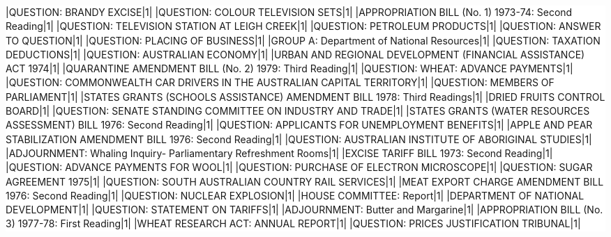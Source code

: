 |QUESTION: BRANDY EXCISE|1|
|QUESTION: COLOUR TELEVISION SETS|1|
|APPROPRIATION BILL (No. 1) 1973-74: Second Reading|1|
|QUESTION: TELEVISION STATION AT LEIGH CREEK|1|
|QUESTION: PETROLEUM PRODUCTS|1|
|QUESTION: ANSWER TO QUESTION|1|
|QUESTION: PLACING OF BUSINESS|1|
|GROUP A: Department of National Resources|1|
|QUESTION: TAXATION DEDUCTIONS|1|
|QUESTION: AUSTRALIAN ECONOMY|1|
|URBAN AND REGIONAL DEVELOPMENT (FINANCIAL ASSISTANCE) ACT 1974|1|
|QUARANTINE AMENDMENT BILL (No. 2) 1979: Third Reading|1|
|QUESTION: WHEAT: ADVANCE PAYMENTS|1|
|QUESTION: COMMONWEALTH CAR DRIVERS IN THE AUSTRALIAN CAPITAL TERRITORY|1|
|QUESTION: MEMBERS OF PARLIAMENT|1|
|STATES GRANTS (SCHOOLS ASSISTANCE) AMENDMENT BILL 1978: Third Readings|1|
|DRIED FRUITS CONTROL BOARD|1|
|QUESTION: SENATE STANDING COMMITTEE ON INDUSTRY AND TRADE|1|
|STATES GRANTS (WATER RESOURCES ASSESSMENT) BILL 1976: Second Reading|1|
|QUESTION: APPLICANTS FOR UNEMPLOYMENT BENEFITS|1|
|APPLE AND PEAR STABILIZATION AMENDMENT BILL 1976: Second Reading|1|
|QUESTION: AUSTRALIAN INSTITUTE OF ABORIGINAL STUDIES|1|
|ADJOURNMENT: Whaling Inquiry- Parliamentary Refreshment Rooms|1|
|EXCISE TARIFF BILL 1973: Second Reading|1|
|QUESTION: ADVANCE PAYMENTS FOR WOOL|1|
|QUESTION: PURCHASE OF ELECTRON MICROSCOPE|1|
|QUESTION: SUGAR AGREEMENT 1975|1|
|QUESTION: SOUTH AUSTRALIAN COUNTRY RAIL SERVICES|1|
|MEAT EXPORT CHARGE AMENDMENT BILL 1976: Second Reading|1|
|QUESTION: NUCLEAR EXPLOSION|1|
|HOUSE COMMITTEE: Report|1|
|DEPARTMENT OF NATIONAL DEVELOPMENT|1|
|QUESTION: STATEMENT ON TARIFFS|1|
|ADJOURNMENT: Butter and Margarine|1|
|APPROPRIATION BILL (No. 3) 1977-78: First Reading|1|
|WHEAT RESEARCH ACT: ANNUAL REPORT|1|
|QUESTION: PRICES JUSTIFICATION TRIBUNAL|1|